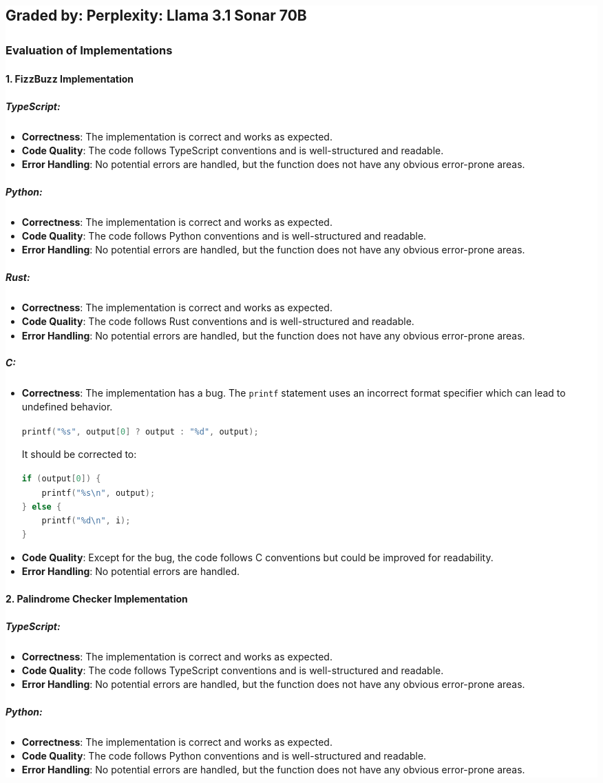 
## Graded by: Perplexity: Llama 3.1 Sonar 70B

### Evaluation of Implementations

#### 1. FizzBuzz Implementation

##### TypeScript:
- **Correctness**: The implementation is correct and works as expected.
- **Code Quality**: The code follows TypeScript conventions and is well-structured and readable.
- **Error Handling**: No potential errors are handled, but the function does not have any obvious error-prone areas.

##### Python:
- **Correctness**: The implementation is correct and works as expected.
- **Code Quality**: The code follows Python conventions and is well-structured and readable.
- **Error Handling**: No potential errors are handled, but the function does not have any obvious error-prone areas.

##### Rust:
- **Correctness**: The implementation is correct and works as expected.
- **Code Quality**: The code follows Rust conventions and is well-structured and readable.
- **Error Handling**: No potential errors are handled, but the function does not have any obvious error-prone areas.

##### C:
- **Correctness**: The implementation has a bug. The `printf` statement uses an incorrect format specifier which can lead to undefined behavior.
  ```c
  printf("%s", output[0] ? output : "%d", output);
  ```
  It should be corrected to:
  ```c
  if (output[0]) {
      printf("%s\n", output);
  } else {
      printf("%d\n", i);
  }
  ```
- **Code Quality**: Except for the bug, the code follows C conventions but could be improved for readability.
- **Error Handling**: No potential errors are handled.

#### 2. Palindrome Checker Implementation

##### TypeScript:
- **Correctness**: The implementation is correct and works as expected.
- **Code Quality**: The code follows TypeScript conventions and is well-structured and readable.
- **Error Handling**: No potential errors are handled, but the function does not have any obvious error-prone areas.

##### Python:
- **Correctness**: The implementation is correct and works as expected.
- **Code Quality**: The code follows Python conventions and is well-structured and readable.
- **Error Handling**: No potential errors are handled, but the function does not have any obvious error-prone areas.
